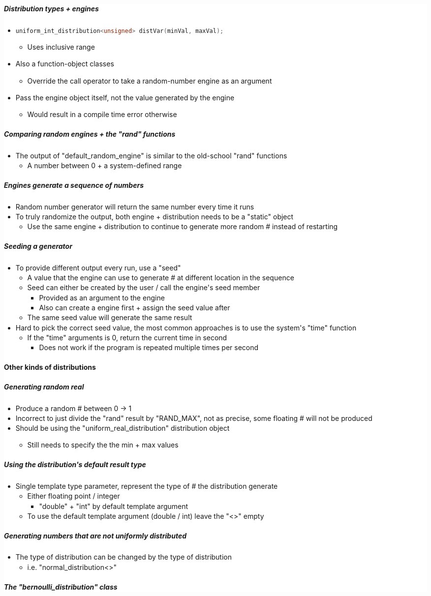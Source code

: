 ##### Distribution types + engines

- ```c++
  uniform_int_distribution<unsigned> distVar(minVal, maxVal);
  ```

  - Uses inclusive range

- Also a function-object classes

  - Override the call operator to take a random-number engine as an argument

- Pass the engine object itself, not the value generated by the engine

  - Would result in a compile time error otherwise

##### Comparing random engines + the "rand" functions

- The output of "default_random_engine" is similar to the old-school "rand" functions
  - A number between 0 + a system-defined range

##### Engines generate a sequence of numbers

- Random number generator will return the same number every time it runs
- To truly randomize the output, both engine + distribution needs to be a "static" object
  - Use the same engine + distribution to continue to generate more random # instead of restarting

##### Seeding a generator

- To provide different output every run, use a "seed"
  - A value that the engine can use to generate # at different location in the sequence
  - Seed can either be created by the user / call the engine's seed member
    - Provided as an argument to the engine
    - Also can create a engine first + assign the seed value after
  - The same seed value will generate the same result
- Hard to pick the correct seed value, the most common approaches is to use the system's "time" function
  - If the "time" arguments is 0, return the current time in second
    - Does not work if the program is repeated multiple times per second

#### Other kinds of distributions

##### Generating random real #

- Produce a random # between 0 -> 1
- Incorrect to just divide the "rand" result by "RAND_MAX", not as precise, some floating # will not be produced
- Should be using the "uniform_real_distribution<double>" distribution object
  - Still needs to specify the the min + max values

##### Using the distribution's default result type

- Single template type parameter, represent the type of # the distribution generate
  - Either floating point / integer
    - "double" + "int" by default template argument
  - To use the default template argument (double / int) leave the "<>" empty

##### Generating numbers that are not uniformly distributed

- The type of distribution can be changed by the type of distribution
  - i.e. "normal_distribution<>"

##### The "bernoulli_distribution" class

  ```